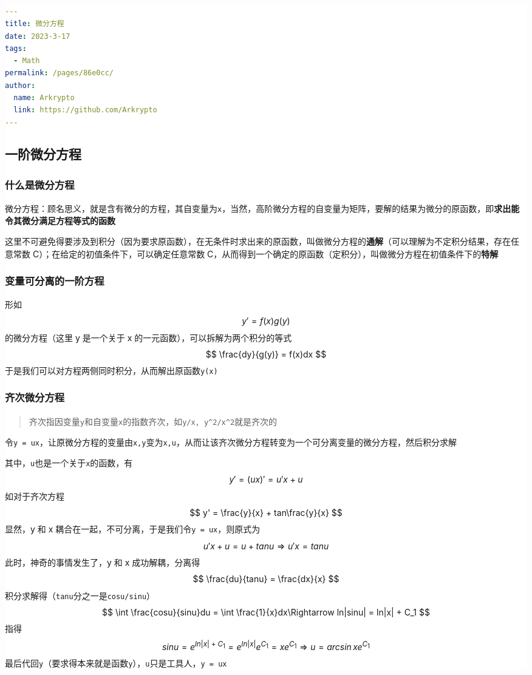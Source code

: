 ```yaml
---
title: 微分方程
date: 2023-3-17
tags: 
  - Math
permalink: /pages/86e0cc/
author: 
  name: Arkrypto
  link: https://github.com/Arkrypto
---
```


## 一阶微分方程

### 什么是微分方程

微分方程：顾名思义，就是含有微分的方程，其自变量为`x`，当然，高阶微分方程的自变量为矩阵，要解的结果为微分的原函数，即**求出能令其微分满足方程等式的函数**

这里不可避免得要涉及到积分（因为要求原函数），在无条件时求出来的原函数，叫做微分方程的**通解**（可以理解为不定积分结果，存在任意常数 C）；在给定的初值条件下，可以确定任意常数 C，从而得到一个确定的原函数（定积分），叫做微分方程在初值条件下的**特解**

### 变量可分离的一阶方程

形如
$$
y' = f(x)g(y)
$$
的微分方程（这里 y 是一个关于 x 的一元函数），可以拆解为两个积分的等式
$$
\frac{dy}{g(y)} = f(x)dx
$$
于是我们可以对方程两侧同时积分，从而解出原函数`y(x)`

### 齐次微分方程

> 齐次指因变量`y`和自变量`x`的指数齐次，如`y/x, y^2/x^2`就是齐次的

令`y = ux`，让原微分方程的变量由`x,y`变为`x,u`，从而让该齐次微分方程转变为一个可分离变量的微分方程，然后积分求解

其中，`u`也是一个关于`x`的函数，有
$$
y' = (ux)'= u'x + u
$$
如对于齐次方程
$$
y' = \frac{y}{x} + tan\frac{y}{x}
$$
显然，y 和 x 耦合在一起，不可分离，于是我们令`y = ux`，则原式为
$$
u'x + u = u + tanu \Rightarrow u'x = tanu
$$
此时，神奇的事情发生了，y 和 x 成功解耦，分离得
$$
\frac{du}{tanu} = \frac{dx}{x}
$$
积分求解得（`tanu`分之一是`cosu/sinu`）
$$
\int \frac{cosu}{sinu}du = \int \frac{1}{x}dx\Rightarrow ln|sinu| = ln|x| + C_1
$$
指得
$$
sinu = e^{ln|x|+C_1} = e^{ln|x|} e^{C_1} = xe^{C_1}\Rightarrow u = arcsin\,xe^{C_1}
$$
最后代回`y`（要求得本来就是函数`y`），`u`只是工具人，`y = ux`